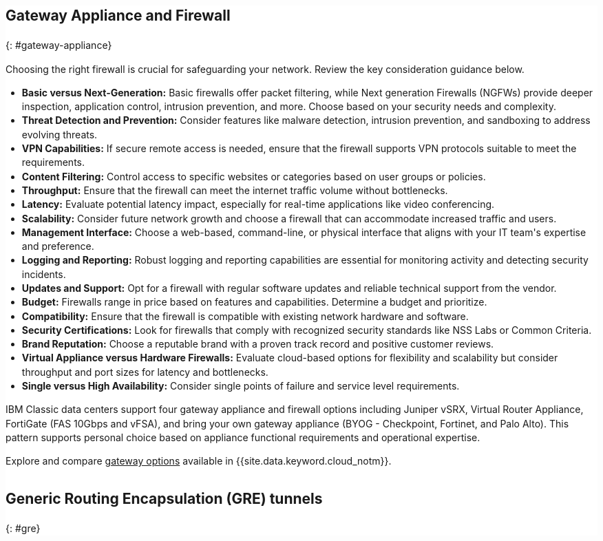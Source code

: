 ## Gateway Appliance and Firewall
{: #gateway-appliance}

Choosing the right firewall is crucial for safeguarding your network. Review the key consideration guidance below.

-   **Basic versus Next-Generation:** Basic firewalls offer packet filtering, while Next generation Firewalls (NGFWs) provide deeper inspection, application control, intrusion prevention, and more. Choose based on your security needs and complexity.
-   **Threat Detection and Prevention:** Consider features like malware detection, intrusion prevention, and sandboxing to address evolving threats.
-   **VPN Capabilities:** If secure remote access is needed, ensure that the firewall supports VPN protocols suitable to meet the requirements.
-   **Content Filtering:** Control access to specific websites or categories based on user groups or policies.
-   **Throughput:** Ensure that the firewall can meet the internet traffic volume without bottlenecks.
-   **Latency:** Evaluate potential latency impact, especially for real-time applications like video conferencing.
-   **Scalability:** Consider future network growth and choose a firewall that can accommodate increased traffic and users.
-   **Management Interface:** Choose a web-based, command-line, or physical interface that aligns with your IT team's expertise and preference.
-   **Logging and Reporting:** Robust logging and reporting capabilities are essential for monitoring activity and detecting security incidents.
-   **Updates and Support:** Opt for a firewall with regular software updates and reliable technical support from the vendor.
-   **Budget:** Firewalls range in price based on features and capabilities. Determine a budget and prioritize.
-   **Compatibility:** Ensure that the firewall is compatible with existing network hardware and software.
-   **Security Certifications:** Look for firewalls that comply with recognized security standards like NSS Labs or Common Criteria.
-   **Brand Reputation:** Choose a reputable brand with a proven track record and positive customer reviews.
-   **Virtual Appliance versus Hardware Firewalls:** Evaluate cloud-based options for flexibility and scalability but consider throughput and port sizes for latency and bottlenecks.
-   **Single versus High Availability:** Consider single points of failure and service level requirements.

IBM Classic data centers support four gateway appliance and firewall options including Juniper vSRX, Virtual Router Appliance, FortiGate (FAS 10Gbps and vFSA), and bring your own gateway appliance (BYOG - Checkpoint, Fortinet, and Palo Alto).  This pattern supports personal choice based on appliance functional requirements and operational expertise.

Explore and compare [gateway options](/docs/fortigate-10g?topic=fortigate-10g-exploring-firewalls&_ga=2.226674782.2123413376.1603312051-1873021910.1602082701) available in  {{site.data.keyword.cloud_notm}}.

## Generic Routing Encapsulation (GRE) tunnels
{: #gre}
